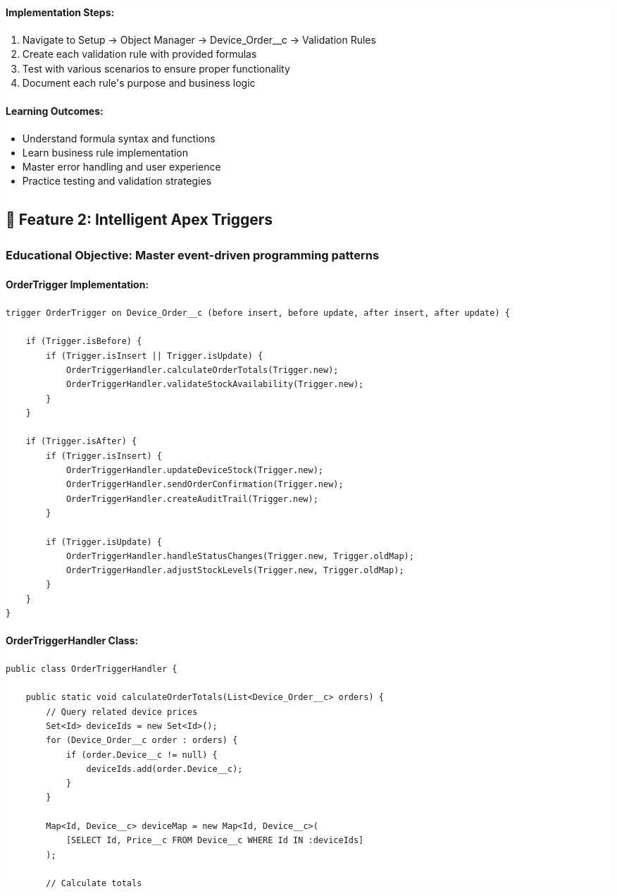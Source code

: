#### **Implementation Steps:**
1. Navigate to Setup → Object Manager → Device_Order__c → Validation Rules
2. Create each validation rule with provided formulas
3. Test with various scenarios to ensure proper functionality
4. Document each rule's purpose and business logic

#### **Learning Outcomes:**
- Understand formula syntax and functions
- Learn business rule implementation
- Master error handling and user experience
- Practice testing and validation strategies

## 🔧 **Feature 2: Intelligent Apex Triggers**

### **Educational Objective**: Master event-driven programming patterns

#### **OrderTrigger Implementation:**

```apex
trigger OrderTrigger on Device_Order__c (before insert, before update, after insert, after update) {
    
    if (Trigger.isBefore) {
        if (Trigger.isInsert || Trigger.isUpdate) {
            OrderTriggerHandler.calculateOrderTotals(Trigger.new);
            OrderTriggerHandler.validateStockAvailability(Trigger.new);
        }
    }
    
    if (Trigger.isAfter) {
        if (Trigger.isInsert) {
            OrderTriggerHandler.updateDeviceStock(Trigger.new);
            OrderTriggerHandler.sendOrderConfirmation(Trigger.new);
            OrderTriggerHandler.createAuditTrail(Trigger.new);
        }
        
        if (Trigger.isUpdate) {
            OrderTriggerHandler.handleStatusChanges(Trigger.new, Trigger.oldMap);
            OrderTriggerHandler.adjustStockLevels(Trigger.new, Trigger.oldMap);
        }
    }
}
```

#### **OrderTriggerHandler Class:**

```apex
public class OrderTriggerHandler {
    
    public static void calculateOrderTotals(List<Device_Order__c> orders) {
        // Query related device prices
        Set<Id> deviceIds = new Set<Id>();
        for (Device_Order__c order : orders) {
            if (order.Device__c != null) {
                deviceIds.add(order.Device__c);
            }
        }
        
        Map<Id, Device__c> deviceMap = new Map<Id, Device__c>(
            [SELECT Id, Price__c FROM Device__c WHERE Id IN :deviceIds]
        );
        
        // Calculate totals
```